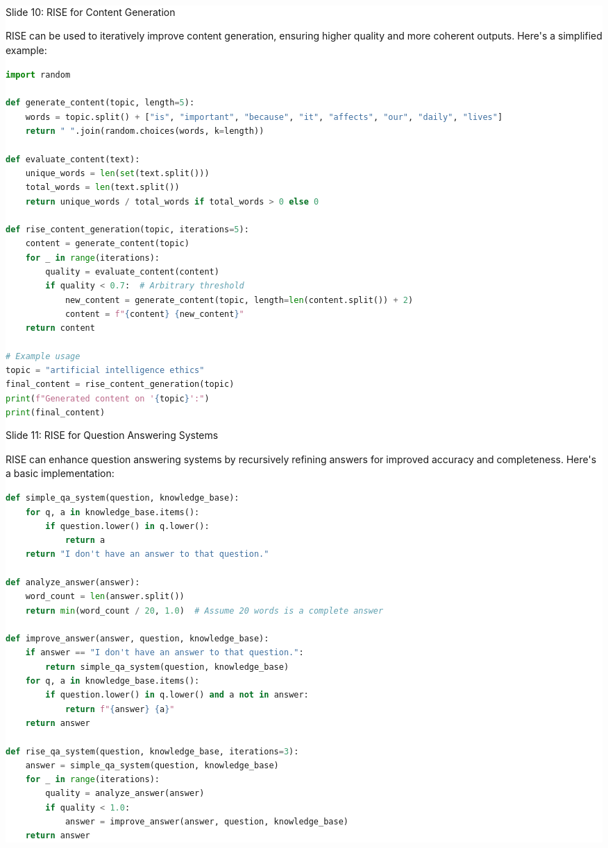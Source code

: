 Slide 10: RISE for Content Generation

RISE can be used to iteratively improve content generation, ensuring higher quality and more coherent outputs. Here's a simplified example:

```python
import random

def generate_content(topic, length=5):
    words = topic.split() + ["is", "important", "because", "it", "affects", "our", "daily", "lives"]
    return " ".join(random.choices(words, k=length))

def evaluate_content(text):
    unique_words = len(set(text.split()))
    total_words = len(text.split())
    return unique_words / total_words if total_words > 0 else 0

def rise_content_generation(topic, iterations=5):
    content = generate_content(topic)
    for _ in range(iterations):
        quality = evaluate_content(content)
        if quality < 0.7:  # Arbitrary threshold
            new_content = generate_content(topic, length=len(content.split()) + 2)
            content = f"{content} {new_content}"
    return content

# Example usage
topic = "artificial intelligence ethics"
final_content = rise_content_generation(topic)
print(f"Generated content on '{topic}':")
print(final_content)
```

Slide 11: RISE for Question Answering Systems

RISE can enhance question answering systems by recursively refining answers for improved accuracy and completeness. Here's a basic implementation:

```python
def simple_qa_system(question, knowledge_base):
    for q, a in knowledge_base.items():
        if question.lower() in q.lower():
            return a
    return "I don't have an answer to that question."

def analyze_answer(answer):
    word_count = len(answer.split())
    return min(word_count / 20, 1.0)  # Assume 20 words is a complete answer

def improve_answer(answer, question, knowledge_base):
    if answer == "I don't have an answer to that question.":
        return simple_qa_system(question, knowledge_base)
    for q, a in knowledge_base.items():
        if question.lower() in q.lower() and a not in answer:
            return f"{answer} {a}"
    return answer

def rise_qa_system(question, knowledge_base, iterations=3):
    answer = simple_qa_system(question, knowledge_base)
    for _ in range(iterations):
        quality = analyze_answer(answer)
        if quality < 1.0:
            answer = improve_answer(answer, question, knowledge_base)
    return answer

```